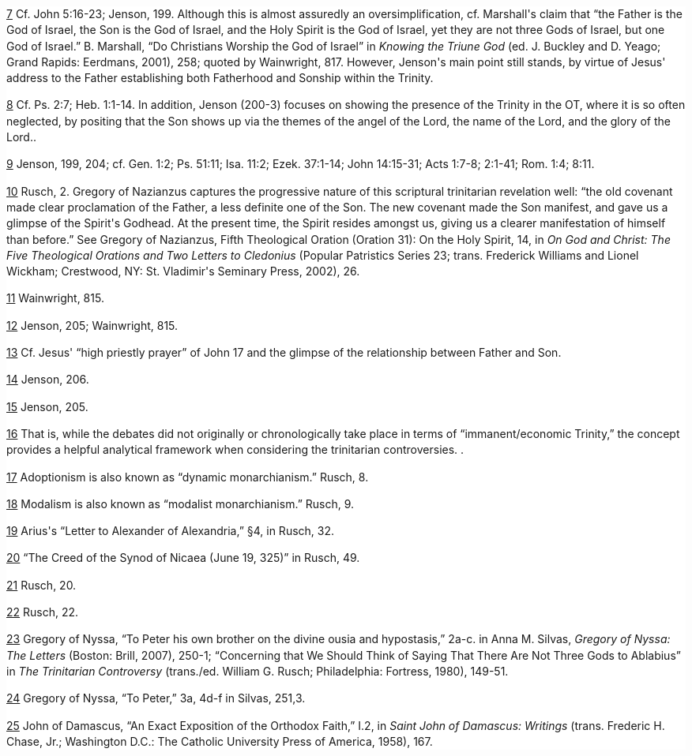 [7](#sdfootnote7anc) Cf. John 5:16-23; Jenson, 199. Although this is almost assuredly an oversimplification, cf. Marshall's claim that “the Father is the God of Israel, the Son is the God of Israel, and the Holy Spirit is the God of Israel, yet they are not three Gods of Israel, but one God of Israel.” B. Marshall, “Do Christians Worship the God of Israel” in _Knowing the Triune God_ (ed. J. Buckley and D. Yeago; Grand Rapids: Eerdmans, 2001), 258; quoted by Wainwright, 817. However, Jenson's main point still stands, by virtue of Jesus' address to the Father establishing both Fatherhood and Sonship within the Trinity.

[8](#sdfootnote8anc) Cf. Ps. 2:7; Heb. 1:1-14. In addition, Jenson (200-3) focuses on showing the presence of the Trinity in the OT, where it is so often neglected, by positing that the Son shows up via the themes of the angel of the Lord, the name of the Lord, and the glory of the Lord..

[9](#sdfootnote9anc) Jenson, 199, 204; cf. Gen. 1:2; Ps. 51:11; Isa. 11:2; Ezek. 37:1-14; John 14:15-31; Acts 1:7-8; 2:1-41; Rom. 1:4; 8:11.

[10](#sdfootnote10anc) Rusch, 2. Gregory of Nazianzus captures the progressive nature of this scriptural trinitarian revelation well: “the old covenant made clear proclamation of the Father, a less definite one of the Son. The new covenant made the Son manifest, and gave us a glimpse of the Spirit's Godhead. At the present time, the Spirit resides amongst us, giving us a clearer manifestation of himself than before.” See Gregory of Nazianzus, Fifth Theological Oration (Oration 31): On the Holy Spirit, 14, in _On God and Christ: The Five Theological Orations and Two Letters to Cledonius_ (Popular Patristics Series 23; trans. Frederick Williams and Lionel Wickham; Crestwood, NY: St. Vladimir's Seminary Press, 2002), 26.

[11](#sdfootnote11anc) Wainwright, 815.

[12](#sdfootnote12anc) Jenson, 205; Wainwright, 815.

[13](#sdfootnote13anc) Cf. Jesus' “high priestly prayer” of John 17 and the glimpse of the relationship between Father and Son.

[14](#sdfootnote14anc) Jenson, 206.

[15](#sdfootnote15anc) Jenson, 205.

[16](#sdfootnote16anc) That is, while the debates did not originally or chronologically take place in terms of “immanent/economic Trinity,” the concept provides a helpful analytical framework when considering the trinitarian controversies. .

[17](#sdfootnote17anc) Adoptionism is also known as “dynamic monarchianism.” Rusch, 8.

[18](#sdfootnote18anc) Modalism is also known as “modalist monarchianism.” Rusch, 9.

[19](#sdfootnote19anc) Arius's “Letter to Alexander of Alexandria,” §4, in Rusch, 32.

[20](#sdfootnote20anc) “The Creed of the Synod of Nicaea (June 19, 325)” in Rusch, 49.

[21](#sdfootnote21anc) Rusch, 20.

[22](#sdfootnote22anc) Rusch, 22.

[23](#sdfootnote23anc) Gregory of Nyssa, “To Peter his own brother on the divine ousia and hypostasis,” 2a-c. in Anna M. Silvas, _Gregory of Nyssa: The Letters_ (Boston: Brill, 2007), 250-1; “Concerning that We Should Think of Saying That There Are Not Three Gods to Ablabius” in _The Trinitarian Controversy_ (trans./ed. William G. Rusch; Philadelphia: Fortress, 1980), 149-51.

[24](#sdfootnote24anc) Gregory of Nyssa, “To Peter,” 3a, 4d-f in Silvas, 251,3.

[25](#sdfootnote25anc) John of Damascus, “An Exact Exposition of the Orthodox Faith,” I.2, in _Saint John of Damascus: Writings_ (trans. Frederic H. Chase, Jr.; Washington D.C.: The Catholic University Press of America, 1958), 167.
